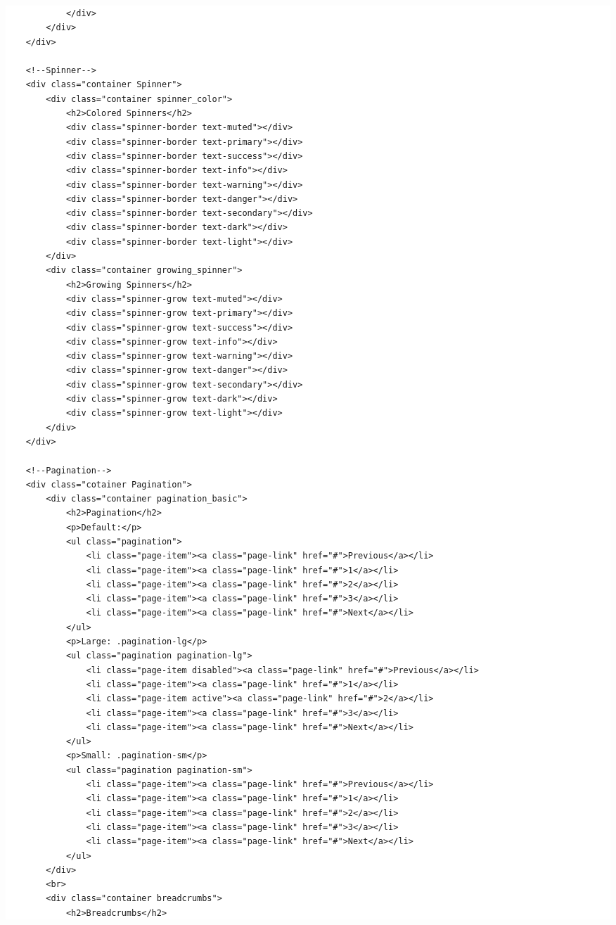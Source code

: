                 </div>
            </div>
        </div>

        <!--Spinner-->
        <div class="container Spinner">
            <div class="container spinner_color">
                <h2>Colored Spinners</h2>
                <div class="spinner-border text-muted"></div>
                <div class="spinner-border text-primary"></div>
                <div class="spinner-border text-success"></div>
                <div class="spinner-border text-info"></div>
                <div class="spinner-border text-warning"></div>
                <div class="spinner-border text-danger"></div>
                <div class="spinner-border text-secondary"></div>
                <div class="spinner-border text-dark"></div>
                <div class="spinner-border text-light"></div>
            </div>
            <div class="container growing_spinner">
                <h2>Growing Spinners</h2>
                <div class="spinner-grow text-muted"></div>
                <div class="spinner-grow text-primary"></div>
                <div class="spinner-grow text-success"></div>
                <div class="spinner-grow text-info"></div>
                <div class="spinner-grow text-warning"></div>
                <div class="spinner-grow text-danger"></div>
                <div class="spinner-grow text-secondary"></div>
                <div class="spinner-grow text-dark"></div>
                <div class="spinner-grow text-light"></div>
            </div>
        </div>

        <!--Pagination-->
        <div class="cotainer Pagination">
            <div class="container pagination_basic">
                <h2>Pagination</h2>
                <p>Default:</p>
                <ul class="pagination">
                    <li class="page-item"><a class="page-link" href="#">Previous</a></li>
                    <li class="page-item"><a class="page-link" href="#">1</a></li>
                    <li class="page-item"><a class="page-link" href="#">2</a></li>
                    <li class="page-item"><a class="page-link" href="#">3</a></li>
                    <li class="page-item"><a class="page-link" href="#">Next</a></li>
                </ul>
                <p>Large: .pagination-lg</p>
                <ul class="pagination pagination-lg">
                    <li class="page-item disabled"><a class="page-link" href="#">Previous</a></li>
                    <li class="page-item"><a class="page-link" href="#">1</a></li>
                    <li class="page-item active"><a class="page-link" href="#">2</a></li>
                    <li class="page-item"><a class="page-link" href="#">3</a></li>
                    <li class="page-item"><a class="page-link" href="#">Next</a></li>
                </ul>
                <p>Small: .pagination-sm</p>
                <ul class="pagination pagination-sm">
                    <li class="page-item"><a class="page-link" href="#">Previous</a></li>
                    <li class="page-item"><a class="page-link" href="#">1</a></li>
                    <li class="page-item"><a class="page-link" href="#">2</a></li>
                    <li class="page-item"><a class="page-link" href="#">3</a></li>
                    <li class="page-item"><a class="page-link" href="#">Next</a></li>
                </ul>
            </div>
            <br>
            <div class="container breadcrumbs">
                <h2>Breadcrumbs</h2>